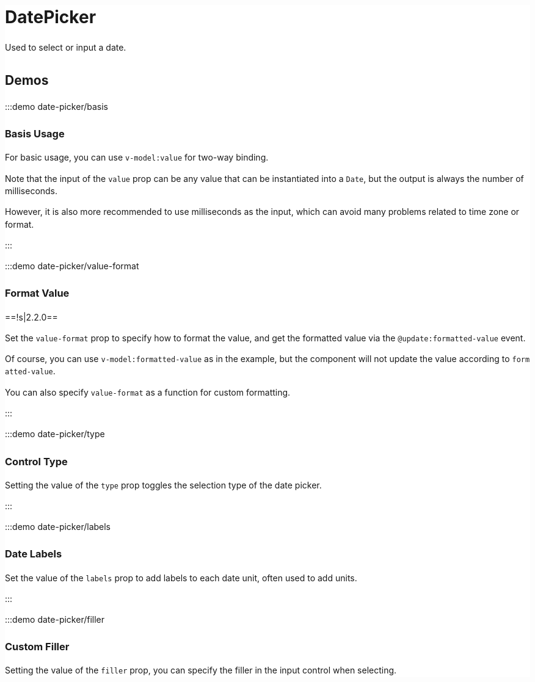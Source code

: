 # DatePicker

Used to select or input a date.

## Demos

:::demo date-picker/basis

### Basis Usage

For basic usage, you can use `v-model:value` for two-way binding.

Note that the input of the `value` prop can be any value that can be instantiated into a `Date`, but the output is always the number of milliseconds.

However, it is also more recommended to use milliseconds as the input, which can avoid many problems related to time zone or format.

:::

:::demo date-picker/value-format

### Format Value

==!s|2.2.0==

Set the `value-format` prop to specify how to format the value, and get the formatted value via the `@update:formatted-value` event.

Of course, you can use `v-model:formatted-value` as in the example, but the component will not update the value according to `formatted-value`.

You can also specify `value-format` as a function for custom formatting.

:::

:::demo date-picker/type

### Control Type

Setting the value of the `type` prop toggles the selection type of the date picker.

:::

:::demo date-picker/labels

### Date Labels

Set the value of the `labels` prop to add labels to each date unit, often used to add units.

:::

:::demo date-picker/filler

### Custom Filler

Setting the value of the `filler` prop, you can specify the filler in the input control when selecting.
